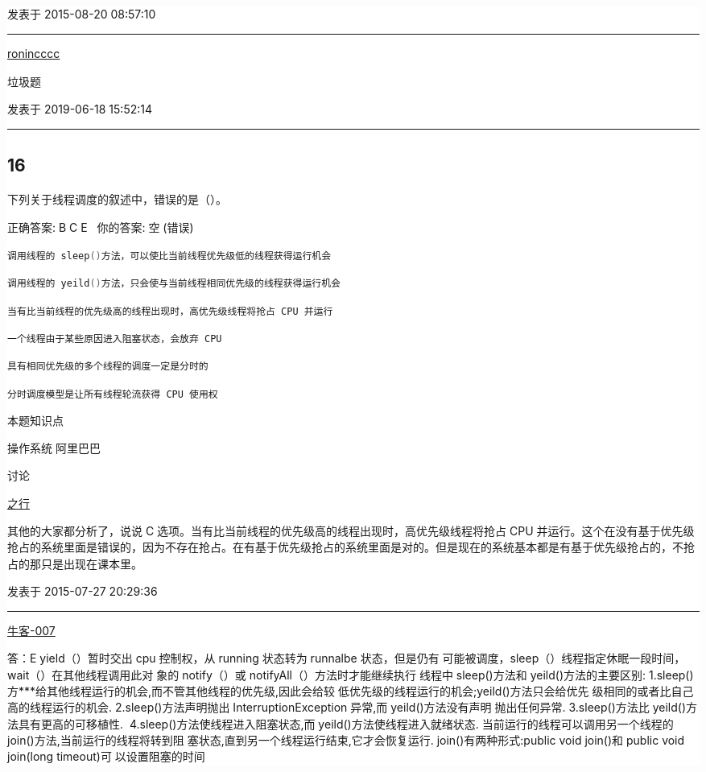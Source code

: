 发表于 2015-08-20 08:57:10

* * *

[ronincccc](https://www.nowcoder.com/profile/30800095)

垃圾题

发表于 2019-06-18 15:52:14

* * *

## 16

下列关于线程调度的叙述中，错误的是（）。

正确答案: B C E   你的答案: 空 (错误)

```cpp
调用线程的 sleep()方法，可以使比当前线程优先级低的线程获得运行机会
```

```cpp
调用线程的 yeild()方法，只会使与当前线程相同优先级的线程获得运行机会
```

```cpp
当有比当前线程的优先级高的线程出现时，高优先级线程将抢占 CPU 并运行
```

```cpp
一个线程由于某些原因进入阻塞状态，会放弃 CPU
```

```cpp
具有相同优先级的多个线程的调度一定是分时的
```

```cpp
分时调度模型是让所有线程轮流获得 CPU 使用权
```

本题知识点

操作系统 阿里巴巴

讨论

[之行](https://www.nowcoder.com/profile/139843)

其他的大家都分析了，说说 C 选项。当有比当前线程的优先级高的线程出现时，高优先级线程将抢占 CPU 并运行。这个在没有基于优先级抢占的系统里面是错误的，因为不存在抢占。在有基于优先级抢占的系统里面是对的。但是现在的系统基本都是有基于优先级抢占的，不抢占的那只是出现在课本里。

发表于 2015-07-27 20:29:36

* * *

[牛客-007](https://www.nowcoder.com/profile/394118)

答：E
yield（）暂时交出 cpu 控制权，从 running 状态转为 runnalbe 状态，但是仍有 可能被调度，sleep（）线程指定休眠一段时间，wait（）在其他线程调用此对 象的 notify（）或 notifyAll（）方法时才能继续执行 线程中 sleep()方法和 yeild()方法的主要区别: 1.sleep()方***给其他线程运行的机会,而不管其他线程的优先级,因此会给较 低优先级的线程运行的机会;yeild()方法只会给优先 级相同的或者比自己高的线程运行的机会. 2.sleep()方法声明抛出 InterruptionException 异常,而 yeild()方法没有声明 抛出任何异常. 3.sleep()方法比 yeild()方法具有更高的可移植性. 
4.sleep()方法使线程进入阻塞状态,而 yeild()方法使线程进入就绪状态. 当前运行的线程可以调用另一个线程的 join()方法,当前运行的线程将转到阻 塞状态,直到另一个线程运行结束,它才会恢复运行. join()有两种形式:public void join()和 public void join(long timeout)可 以设置阻塞的时间
